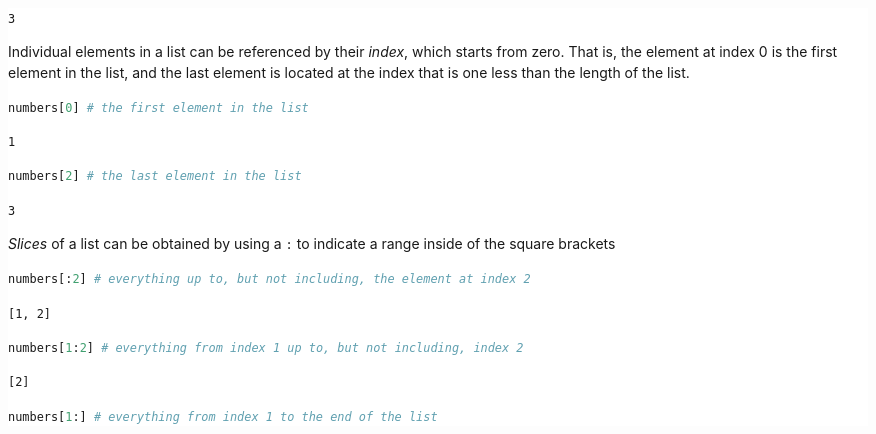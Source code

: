 


    3





Individual elements in a list can be referenced by their *index*, which starts
from zero. That is, the element at index 0 is the first element in the list, and
the last element is located at the index that is one less than the length of the
list.



```python
numbers[0] # the first element in the list
```

    1



```python
numbers[2] # the last element in the list
```




    3





*Slices* of a list can be obtained by using a `:` to indicate a range inside of
the square brackets

```python
numbers[:2] # everything up to, but not including, the element at index 2
```

    [1, 2]








```python
numbers[1:2] # everything from index 1 up to, but not including, index 2
```




    [2]








```python
numbers[1:] # everything from index 1 to the end of the list
```


